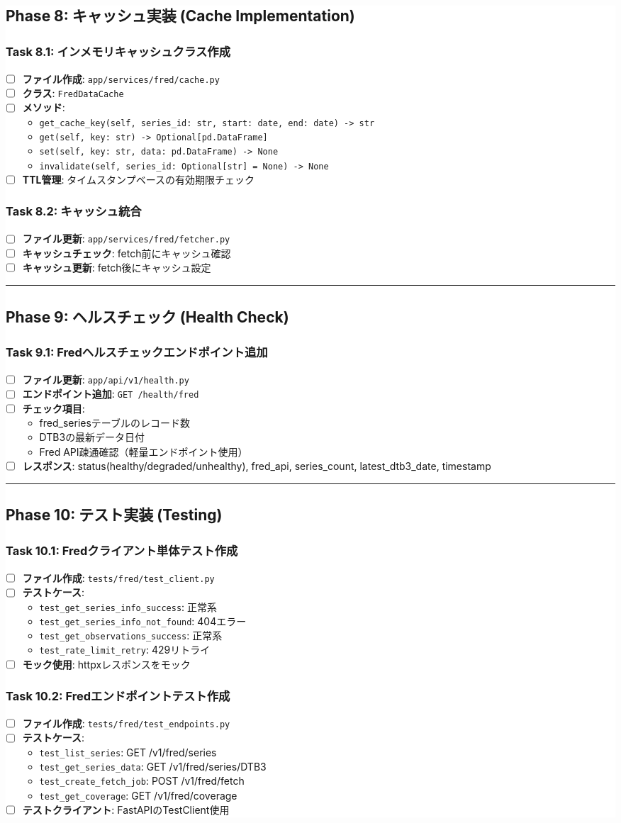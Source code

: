 
## Phase 8: キャッシュ実装 (Cache Implementation)

### Task 8.1: インメモリキャッシュクラス作成
- [ ] **ファイル作成**: `app/services/fred/cache.py`
- [ ] **クラス**: `FredDataCache`
- [ ] **メソッド**:
  - `get_cache_key(self, series_id: str, start: date, end: date) -> str`
  - `get(self, key: str) -> Optional[pd.DataFrame]`
  - `set(self, key: str, data: pd.DataFrame) -> None`
  - `invalidate(self, series_id: Optional[str] = None) -> None`
- [ ] **TTL管理**: タイムスタンプベースの有効期限チェック

### Task 8.2: キャッシュ統合
- [ ] **ファイル更新**: `app/services/fred/fetcher.py`
- [ ] **キャッシュチェック**: fetch前にキャッシュ確認
- [ ] **キャッシュ更新**: fetch後にキャッシュ設定

---

## Phase 9: ヘルスチェック (Health Check)

### Task 9.1: Fredヘルスチェックエンドポイント追加
- [ ] **ファイル更新**: `app/api/v1/health.py`
- [ ] **エンドポイント追加**: `GET /health/fred`
- [ ] **チェック項目**:
  - fred_seriesテーブルのレコード数
  - DTB3の最新データ日付
  - Fred API疎通確認（軽量エンドポイント使用）
- [ ] **レスポンス**: status(healthy/degraded/unhealthy), fred_api, series_count, latest_dtb3_date, timestamp

---

## Phase 10: テスト実装 (Testing)

### Task 10.1: Fredクライアント単体テスト作成
- [ ] **ファイル作成**: `tests/fred/test_client.py`
- [ ] **テストケース**:
  - `test_get_series_info_success`: 正常系
  - `test_get_series_info_not_found`: 404エラー
  - `test_get_observations_success`: 正常系
  - `test_rate_limit_retry`: 429リトライ
- [ ] **モック使用**: httpxレスポンスをモック

### Task 10.2: Fredエンドポイントテスト作成
- [ ] **ファイル作成**: `tests/fred/test_endpoints.py`
- [ ] **テストケース**:
  - `test_list_series`: GET /v1/fred/series
  - `test_get_series_data`: GET /v1/fred/series/DTB3
  - `test_create_fetch_job`: POST /v1/fred/fetch
  - `test_get_coverage`: GET /v1/fred/coverage
- [ ] **テストクライアント**: FastAPIのTestClient使用
